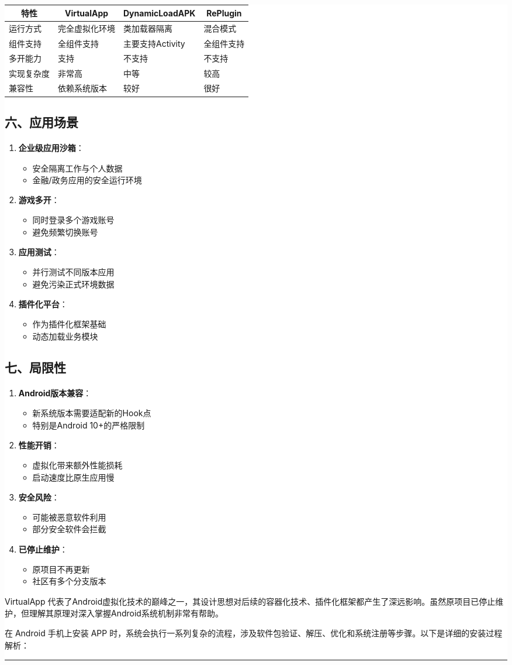 | 特性               | VirtualApp          | DynamicLoadAPK       | RePlugin           |
|--------------------|--------------------|----------------------|--------------------|
| 运行方式           | 完全虚拟化环境      | 类加载器隔离         | 混合模式           |
| 组件支持           | 全组件支持          | 主要支持Activity     | 全组件支持         |
| 多开能力           | 支持                | 不支持               | 不支持             |
| 实现复杂度         | 非常高              | 中等                 | 较高               |
| 兼容性             | 依赖系统版本        | 较好                 | 很好               |

## 六、应用场景

1. **企业级应用沙箱**：
   - 安全隔离工作与个人数据
   - 金融/政务应用的安全运行环境

2. **游戏多开**：
   - 同时登录多个游戏账号
   - 避免频繁切换账号

3. **应用测试**：
   - 并行测试不同版本应用
   - 避免污染正式环境数据

4. **插件化平台**：
   - 作为插件化框架基础
   - 动态加载业务模块

## 七、局限性

1. **Android版本兼容**：
   - 新系统版本需要适配新的Hook点
   - 特别是Android 10+的严格限制

2. **性能开销**：
   - 虚拟化带来额外性能损耗
   - 启动速度比原生应用慢

3. **安全风险**：
   - 可能被恶意软件利用
   - 部分安全软件会拦截

4. **已停止维护**：
   - 原项目不再更新
   - 社区有多个分支版本

VirtualApp 代表了Android虚拟化技术的巅峰之一，其设计思想对后续的容器化技术、插件化框架都产生了深远影响。虽然原项目已停止维护，但理解其原理对深入掌握Android系统机制非常有帮助。


在 Android 手机上安装 APP 时，系统会执行一系列复杂的流程，涉及软件包验证、解压、优化和系统注册等步骤。以下是详细的安装过程解析：

---
